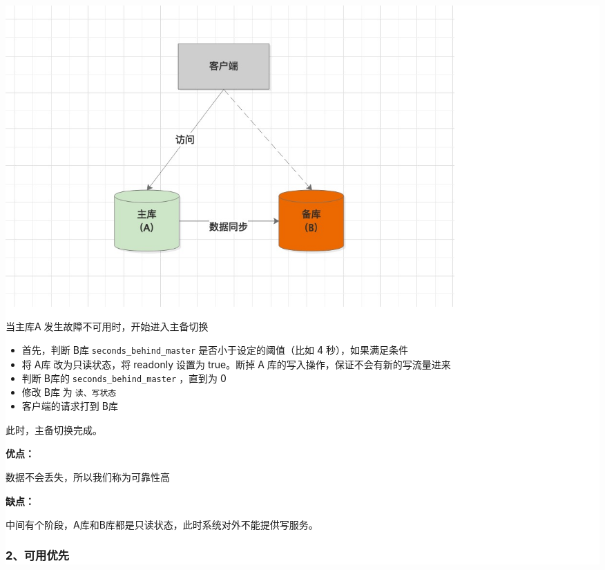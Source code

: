 <div align="left">
    <img src="/images/middleware/mysql/4-4.jpg" width="650px">
</div>


当主库A 发生故障不可用时，开始进入主备切换

* 首先，判断 B库 `seconds_behind_master` 是否小于设定的阈值（比如 4 秒），如果满足条件
* 将 A库 改为只读状态，将 readonly 设置为 true。断掉 A 库的写入操作，保证不会有新的写流量进来
* 判断 B库的  `seconds_behind_master` ，直到为 0
* 修改 B库 为 `读、写状态`
* 客户端的请求打到 B库

此时，主备切换完成。

**优点：**

数据不会丢失，所以我们称为可靠性高

**缺点：**

中间有个阶段，A库和B库都是只读状态，此时系统对外不能提供写服务。


### 2、可用优先
